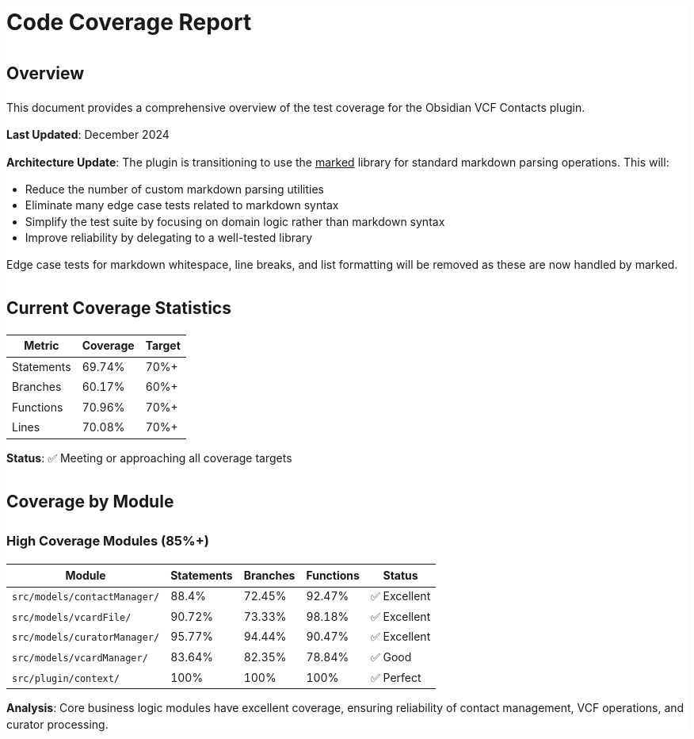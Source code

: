 # Code Coverage Report

## Overview

This document provides a comprehensive overview of the test coverage for the Obsidian VCF Contacts plugin.

**Last Updated**: December 2024

**Architecture Update**: The plugin is transitioning to use the [marked](https://www.npmjs.com/package/marked) library for standard markdown parsing operations. This will:
- Reduce the number of custom markdown parsing utilities
- Eliminate many edge case tests related to markdown syntax
- Simplify the test suite by focusing on domain logic rather than markdown syntax
- Improve reliability by delegating to a well-tested library

Edge case tests for markdown whitespace, line breaks, and list formatting will be removed as these are now handled by marked.

## Current Coverage Statistics

| Metric | Coverage | Target |
|--------|----------|--------|
| Statements | 69.74% | 70%+ |
| Branches | 60.17% | 60%+ |
| Functions | 70.96% | 70%+ |
| Lines | 70.08% | 70%+ |

**Status**: ✅ Meeting or approaching all coverage targets

## Coverage by Module

### High Coverage Modules (85%+)

| Module | Statements | Branches | Functions | Status |
|--------|-----------|----------|-----------|--------|
| `src/models/contactManager/` | 88.4% | 72.45% | 92.47% | ✅ Excellent |
| `src/models/vcardFile/` | 90.72% | 73.33% | 98.18% | ✅ Excellent |
| `src/models/curatorManager/` | 95.77% | 94.44% | 90.47% | ✅ Excellent |
| `src/models/vcardManager/` | 83.64% | 82.35% | 78.84% | ✅ Good |
| `src/plugin/context/` | 100% | 100% | 100% | ✅ Perfect |

**Analysis**: Core business logic modules have excellent coverage, ensuring reliability of contact management, VCF operations, and curator processing.
